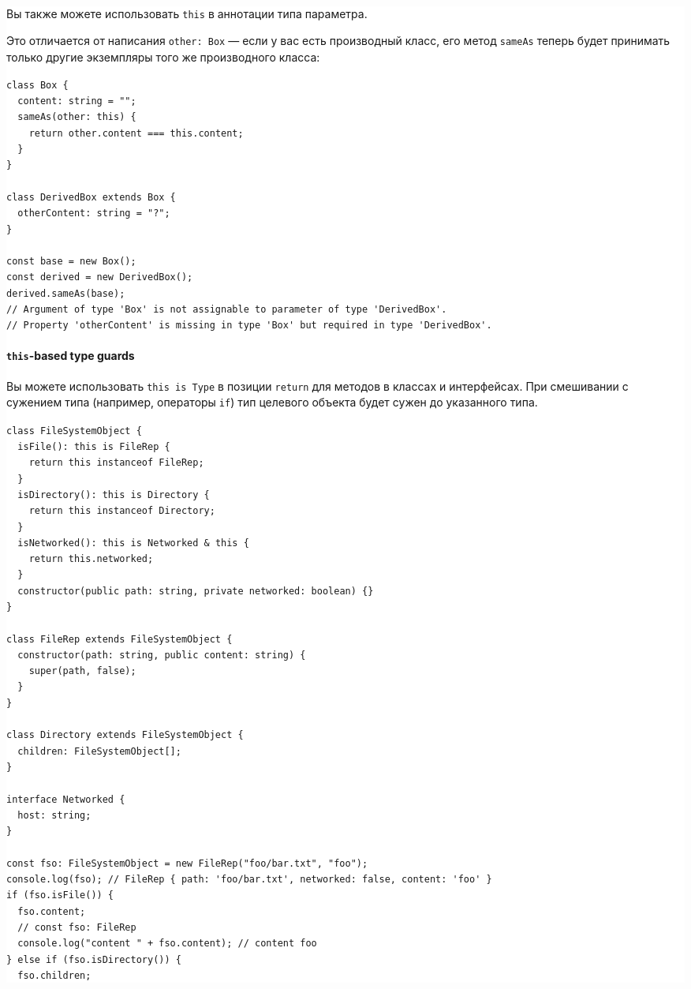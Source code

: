 Вы также можете использовать `this` в аннотации типа параметра.

Это отличается от написания `other: Box` — если у вас есть производный класс, его метод `sameAs` теперь будет принимать только другие экземпляры того же производного класса:

~~~
class Box {
  content: string = "";
  sameAs(other: this) {
    return other.content === this.content;
  }
}

class DerivedBox extends Box {
  otherContent: string = "?";
}

const base = new Box();
const derived = new DerivedBox();
derived.sameAs(base);
// Argument of type 'Box' is not assignable to parameter of type 'DerivedBox'.
// Property 'otherContent' is missing in type 'Box' but required in type 'DerivedBox'.
~~~

#### `this`-based type guards

Вы можете использовать `this is Type` в позиции `return` для методов в классах и интерфейсах. При смешивании с сужением типа (например, операторы `if`) тип целевого объекта будет сужен до указанного типа.

~~~
class FileSystemObject {
  isFile(): this is FileRep {
    return this instanceof FileRep;
  }
  isDirectory(): this is Directory {
    return this instanceof Directory;
  }
  isNetworked(): this is Networked & this {
    return this.networked;
  }
  constructor(public path: string, private networked: boolean) {}
}

class FileRep extends FileSystemObject {
  constructor(path: string, public content: string) {
    super(path, false);
  }
}

class Directory extends FileSystemObject {
  children: FileSystemObject[];
}

interface Networked {
  host: string;
}

const fso: FileSystemObject = new FileRep("foo/bar.txt", "foo");
console.log(fso); // FileRep { path: 'foo/bar.txt', networked: false, content: 'foo' }
if (fso.isFile()) {
  fso.content;
  // const fso: FileRep
  console.log("content " + fso.content); // content foo
} else if (fso.isDirectory()) {
  fso.children;
~~~